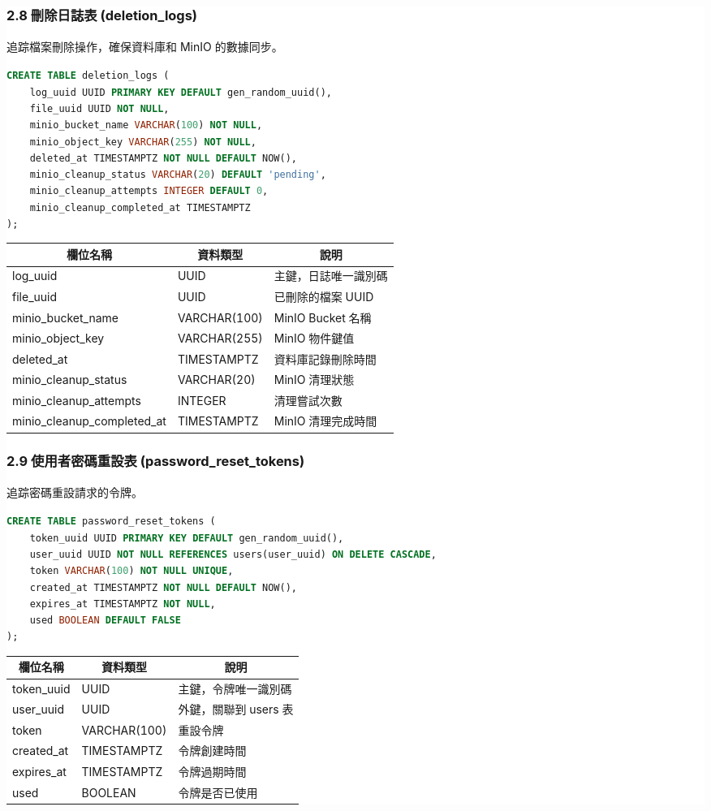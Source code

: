 ### 2.8 刪除日誌表 (deletion_logs)

追踪檔案刪除操作，確保資料庫和 MinIO 的數據同步。

```sql
CREATE TABLE deletion_logs (
    log_uuid UUID PRIMARY KEY DEFAULT gen_random_uuid(),
    file_uuid UUID NOT NULL,
    minio_bucket_name VARCHAR(100) NOT NULL,
    minio_object_key VARCHAR(255) NOT NULL,
    deleted_at TIMESTAMPTZ NOT NULL DEFAULT NOW(),
    minio_cleanup_status VARCHAR(20) DEFAULT 'pending',
    minio_cleanup_attempts INTEGER DEFAULT 0,
    minio_cleanup_completed_at TIMESTAMPTZ
);
```

| 欄位名稱 | 資料類型 | 說明 |
|----------|----------|------|
| log_uuid | UUID | 主鍵，日誌唯一識別碼 |
| file_uuid | UUID | 已刪除的檔案 UUID |
| minio_bucket_name | VARCHAR(100) | MinIO Bucket 名稱 |
| minio_object_key | VARCHAR(255) | MinIO 物件鍵值 |
| deleted_at | TIMESTAMPTZ | 資料庫記錄刪除時間 |
| minio_cleanup_status | VARCHAR(20) | MinIO 清理狀態 |
| minio_cleanup_attempts | INTEGER | 清理嘗試次數 |
| minio_cleanup_completed_at | TIMESTAMPTZ | MinIO 清理完成時間 |

### 2.9 使用者密碼重設表 (password_reset_tokens)

追踪密碼重設請求的令牌。

```sql
CREATE TABLE password_reset_tokens (
    token_uuid UUID PRIMARY KEY DEFAULT gen_random_uuid(),
    user_uuid UUID NOT NULL REFERENCES users(user_uuid) ON DELETE CASCADE,
    token VARCHAR(100) NOT NULL UNIQUE,
    created_at TIMESTAMPTZ NOT NULL DEFAULT NOW(),
    expires_at TIMESTAMPTZ NOT NULL,
    used BOOLEAN DEFAULT FALSE
);
```

| 欄位名稱 | 資料類型 | 說明 |
|----------|----------|------|
| token_uuid | UUID | 主鍵，令牌唯一識別碼 |
| user_uuid | UUID | 外鍵，關聯到 users 表 |
| token | VARCHAR(100) | 重設令牌 |
| created_at | TIMESTAMPTZ | 令牌創建時間 |
| expires_at | TIMESTAMPTZ | 令牌過期時間 |
| used | BOOLEAN | 令牌是否已使用 |
